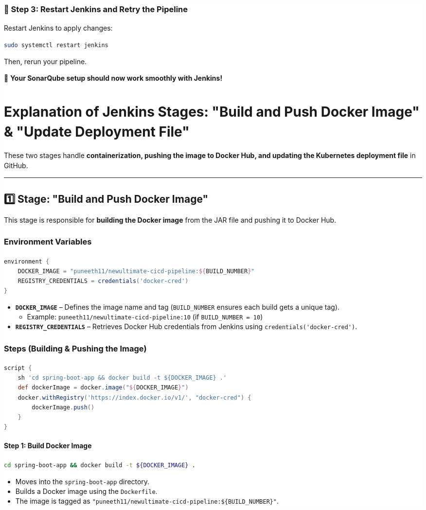 
### **🔹 Step 3: Restart Jenkins and Retry the Pipeline**
Restart Jenkins to apply changes:
```bash
sudo systemctl restart jenkins
```
Then, rerun your pipeline.


🚀 **Your SonarQube setup should now work smoothly with Jenkins!**



# **Explanation of Jenkins Stages: "Build and Push Docker Image" & "Update Deployment File"**  

These two stages handle **containerization, pushing the image to Docker Hub, and updating the Kubernetes deployment file** in GitHub.  

---

## **1️⃣ Stage: "Build and Push Docker Image"**  
This stage is responsible for **building the Docker image** from the JAR file and pushing it to Docker Hub.

### **Environment Variables**  
```groovy
environment {
    DOCKER_IMAGE = "puneeth11/newultimate-cicd-pipeline:${BUILD_NUMBER}"
    REGISTRY_CREDENTIALS = credentials('docker-cred')
}
```
- **`DOCKER_IMAGE`** – Defines the image name and tag (`BUILD_NUMBER` ensures each build gets a unique tag).  
  - Example: `puneeth11/newultimate-cicd-pipeline:10` (if `BUILD_NUMBER = 10`)  
- **`REGISTRY_CREDENTIALS`** – Retrieves Docker Hub credentials from Jenkins using `credentials('docker-cred')`.  

### **Steps (Building & Pushing the Image)**  
```groovy
script {
    sh 'cd spring-boot-app && docker build -t ${DOCKER_IMAGE} .'
    def dockerImage = docker.image("${DOCKER_IMAGE}")
    docker.withRegistry('https://index.docker.io/v1/', "docker-cred") {
        dockerImage.push()
    }
}
```

#### **Step 1: Build Docker Image**
```sh
cd spring-boot-app && docker build -t ${DOCKER_IMAGE} .
```
- Moves into the `spring-boot-app` directory.  
- Builds a Docker image using the `Dockerfile`.  
- The image is tagged as `"puneeth11/newultimate-cicd-pipeline:${BUILD_NUMBER}"`.  
